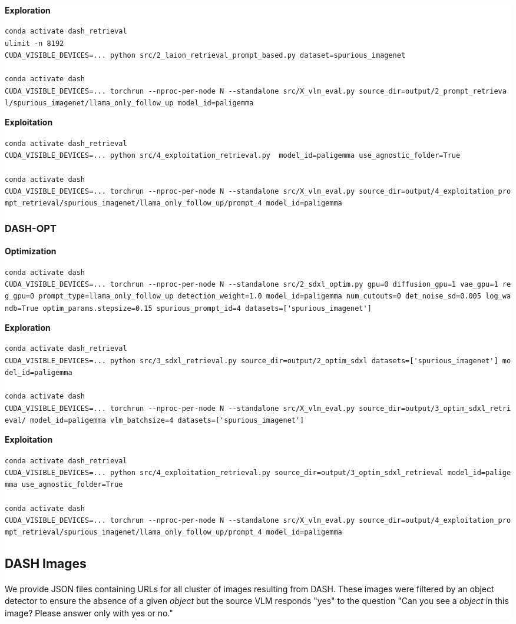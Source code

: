 **Exploration**

    conda activate dash_retrieval
    ulimit -n 8192
    CUDA_VISIBLE_DEVICES=... python src/2_laion_retrieval_prompt_based.py dataset=spurious_imagenet
    
    conda activate dash
    CUDA_VISIBLE_DEVICES=... torchrun --nproc-per-node N --standalone src/X_vlm_eval.py source_dir=output/2_prompt_retrieval/spurious_imagenet/llama_only_follow_up model_id=paligemma

**Exploitation**
    
    conda activate dash_retrieval
    CUDA_VISIBLE_DEVICES=... python src/4_exploitation_retrieval.py  model_id=paligemma use_agnostic_folder=True

    conda activate dash
    CUDA_VISIBLE_DEVICES=... torchrun --nproc-per-node N --standalone src/X_vlm_eval.py source_dir=output/4_exploitation_prompt_retrieval/spurious_imagenet/llama_only_follow_up/prompt_4 model_id=paligemma


### DASH-OPT

**Optimization**

    conda activate dash
    CUDA_VISIBLE_DEVICES=... torchrun --nproc-per-node N --standalone src/2_sdxl_optim.py gpu=0 diffusion_gpu=1 vae_gpu=1 reg_gpu=0 prompt_type=llama_only_follow_up detection_weight=1.0 model_id=paligemma num_cutouts=0 det_noise_sd=0.005 log_wandb=True optim_params.stepsize=0.15 spurious_prompt_id=4 datasets=['spurious_imagenet']

**Exploration**
    
    conda activate dash_retrieval
    CUDA_VISIBLE_DEVICES=... python src/3_sdxl_retrieval.py source_dir=output/2_optim_sdxl datasets=['spurious_imagenet'] model_id=paligemma 
    
    conda activate dash
    CUDA_VISIBLE_DEVICES=... torchrun --nproc-per-node N --standalone src/X_vlm_eval.py source_dir=output/3_optim_sdxl_retrieval/ model_id=paligemma vlm_batchsize=4 datasets=['spurious_imagenet']

**Exploitation**
    
    conda activate dash_retrieval
    CUDA_VISIBLE_DEVICES=... python src/4_exploitation_retrieval.py source_dir=output/3_optim_sdxl_retrieval model_id=paligemma use_agnostic_folder=True

    conda activate dash
    CUDA_VISIBLE_DEVICES=... torchrun --nproc-per-node N --standalone src/X_vlm_eval.py source_dir=output/4_exploitation_prompt_retrieval/spurious_imagenet/llama_only_follow_up/prompt_4 model_id=paligemma


<a id="images"></a>
## DASH Images
We provide JSON files containing URLs for all cluster of images resulting from DASH. These images were filtered by an object detector to ensure the absence of a given *object* but the source VLM responds "yes" to the question "Can you see a *object* in this image? Please answer only with yes or no."
